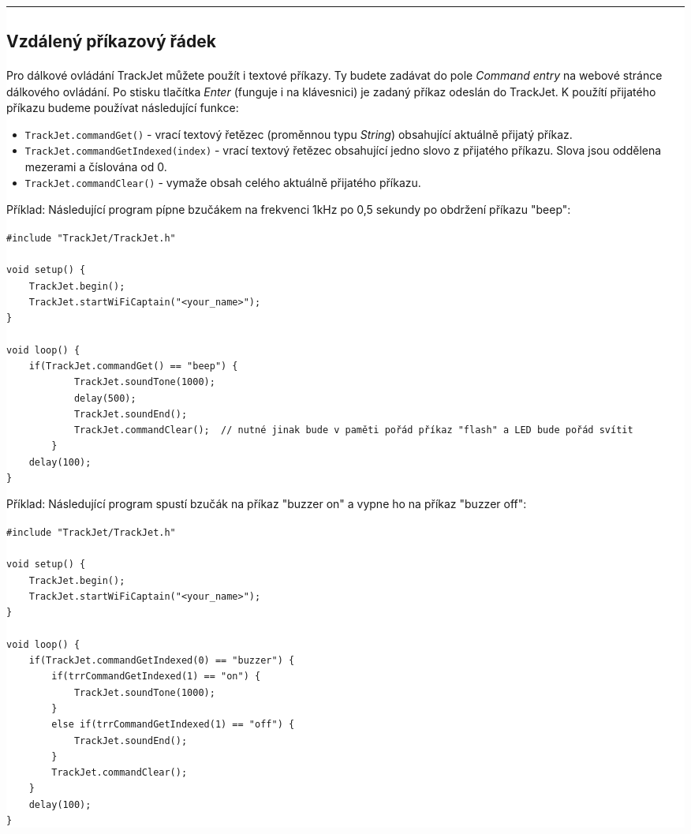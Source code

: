 ___
## <a name = remoteCmd>Vzdálený příkazový řádek</a>
Pro dálkové ovládání TrackJet můžete použít i textové příkazy. Ty budete zadávat do pole *Command entry* na webové stránce dálkového ovládání. Po stisku tlačítka *Enter* (funguje i na klávesnici) je zadaný příkaz odeslán do TrackJet. K použítí přijatého příkazu budeme používat následující funkce:
* `TrackJet.commandGet()` - vrací textový řetězec (proměnnou typu *String*) obsahující aktuálně přijatý příkaz.
* `TrackJet.commandGetIndexed(index)` - vrací textový řetězec obsahující jedno slovo z přijatého příkazu. Slova jsou oddělena mezerami a číslována od 0.
* `TrackJet.commandClear()` - vymaže obsah celého aktuálně přijatého příkazu.

Příklad: Následující program pípne bzučákem na frekvenci 1kHz po 0,5 sekundy po obdržení příkazu "beep":
```
#include "TrackJet/TrackJet.h"

void setup() {
    TrackJet.begin();
    TrackJet.startWiFiCaptain("<your_name>");
}

void loop() {
    if(TrackJet.commandGet() == "beep") {
            TrackJet.soundTone(1000);
            delay(500);
            TrackJet.soundEnd();
            TrackJet.commandClear();  // nutné jinak bude v paměti pořád příkaz "flash" a LED bude pořád svítit
        }
    delay(100);
}
```

Příklad: Následující program spustí bzučák na příkaz "buzzer on" a vypne ho na příkaz "buzzer off":
```
#include "TrackJet/TrackJet.h"

void setup() {
    TrackJet.begin();
    TrackJet.startWiFiCaptain("<your_name>");
}

void loop() {
    if(TrackJet.commandGetIndexed(0) == "buzzer") {
        if(trrCommandGetIndexed(1) == "on") {
            TrackJet.soundTone(1000);
        }
        else if(trrCommandGetIndexed(1) == "off") {
            TrackJet.soundEnd();
        }
        TrackJet.commandClear();
    }
    delay(100);
}
```
